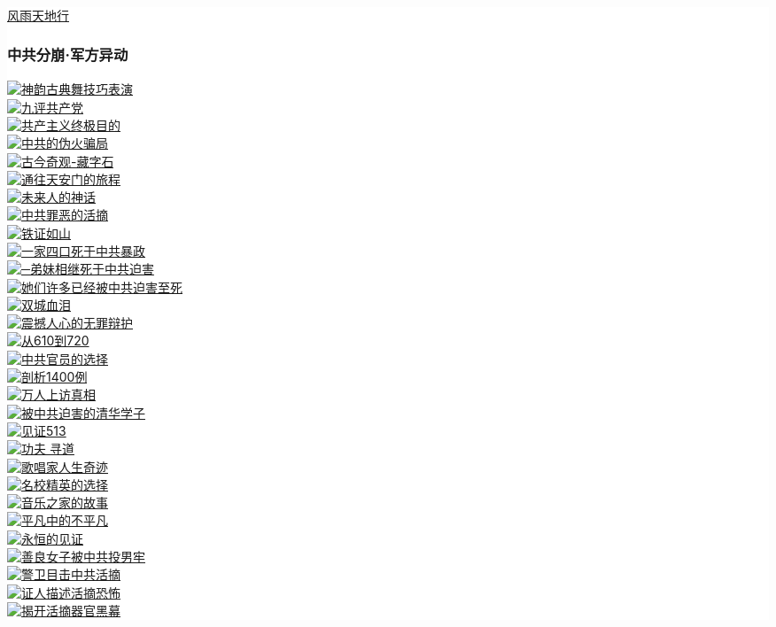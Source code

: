 <a href="https://git.io/fjHp4" rel="nofollow">风雨天地行</a></p></td></tr><tr><td width="707"><h3><p><strong>中共分崩·军方异动</strong></p></h3></td><td VALIGN=TOP rowspan=50><a href="https://git.io/fj9l0" target="_blank"><img width="130" src="https://raw.githubusercontent.com/pyaar2355/djy/master/gb/130/gudianwu.jpg" title="神韵古典舞技巧表演" alt="神韵古典舞技巧表演"></a><br><a href="https://git.io/fj9la" target="_blank"><img width="130" src="https://raw.githubusercontent.com/pyaar2355/djy/master/gb/130/9ping.jpg" title="九评共产党" alt="九评共产党"></a><br><a href="https://git.io/fj9lr" target="_blank"><img width="130" src="https://raw.githubusercontent.com/pyaar2355/djy/master/gb/130/communism.jpg" title="共产主义终极目的" alt="共产主义终极目的"></a><br><a href="https://git.io/fjFNJ" target="_blank"><img width="130" src="https://raw.githubusercontent.com/pyaar2355/djy/master/gb/130/weihuo.jpg" title="中共的伪火骗局" alt="中共的伪火骗局"></a><br><a href="https://git.io/fj9lK" target="_blank"><img width="130" src="https://raw.githubusercontent.com/pyaar2355/djy/master/gb/130/changzhi.jpg" title="古今奇观-藏字石" alt="古今奇观-藏字石"></a><br><a href="https://git.io/fj9lP" target="_blank"><img width="130" src="https://raw.githubusercontent.com/pyaar2355/djy/master/gb/130/tianan.jpg" title="通往天安门的旅程" alt="通往天安门的旅程"></a><br><a href="https://git.io/fj9lX" target="_blank"><img width="130" src="https://raw.githubusercontent.com/pyaar2355/djy/master/gb/130/weilai.jpg" title="未来人的神话" alt="未来人的神话"></a><br><a href="https://git.io/fj9l1" target="_blank"><img width="130" src="https://raw.githubusercontent.com/pyaar2355/djy/master/gb/130/ji-zy.jpg" title="中共罪恶的活摘" alt="中共罪恶的活摘"></a><br><a href="https://git.io/fj9lM" target="_blank"><img width="130" src="https://raw.githubusercontent.com/pyaar2355/djy/master/gb/130/huozhai.jpg" title="铁证如山" alt="铁证如山"></a><br><a href="https://git.io/fj9lD" target="_blank"><img width="130" src="https://raw.githubusercontent.com/pyaar2355/djy/master/gb/130/4ke.jpg" title="一家四口死于中共暴政" alt="一家四口死于中共暴政"></a><br><a href="https://git.io/fj9ly" target="_blank"><img width="130" src="https://raw.githubusercontent.com/pyaar2355/djy/master/gb/130/jie-di.jpg" title="─弟妹相继死于中共迫害" alt="─弟妹相继死于中共迫害"></a><br><a href="https://git.io/fj9lS" target="_blank"><img width="130" src="https://raw.githubusercontent.com/pyaar2355/djy/master/gb/130/ma-sj.jpg" title="她们许多已经被中共迫害至死" alt="她们许多已经被中共迫害至死"></a><br><a href="https://git.io/fj9l9" target="_blank"><img width="130" src="https://raw.githubusercontent.com/pyaar2355/djy/master/gb/130/shuan-cxl.jpg" title="双城血泪" alt="双城血泪"></a><br><a href="https://git.io/fj9lH" target="_blank"><img width="130" src="https://raw.githubusercontent.com/pyaar2355/djy/master/gb/130/wu-zbh.jpg" title="震撼人心的无罪辩护" alt="震撼人心的无罪辩护"></a><br><a href="https://git.io/fj9lQ" target="_blank"><img width="130" src="https://raw.githubusercontent.com/pyaar2355/djy/master/gb/130/6c10-720.jpg" title="从610到720" alt="从610到720"></a><br><a href="https://git.io/fj9l7" target="_blank"><img width="130" src="https://raw.githubusercontent.com/pyaar2355/djy/master/gb/130/xian-z.jpg" title="中共官员的选择" alt="中共官员的选择"></a><br><a href="https://git.io/fj9l5" target="_blank"><img width="130" src="https://raw.githubusercontent.com/pyaar2355/djy/master/gb/130/1400l.jpg" title="剖析1400例" alt="剖析1400例"></a><br><a href="https://git.io/fj9lb" target="_blank"><img width="130" src="https://raw.githubusercontent.com/pyaar2355/djy/master/gb/130/425.jpg" title="万人上访真相" alt="万人上访真相"></a><br><a href="https://git.io/fj9lN" target="_blank"><img width="130" src="https://raw.githubusercontent.com/pyaar2355/djy/master/gb/130/qing-h.jpg" title="被中共迫害的清华学子" alt="被中共迫害的清华学子"></a><br><a href="https://git.io/fj9lx" target="_blank"><img width="130" src="https://raw.githubusercontent.com/pyaar2355/djy/master/gb/130/jian-z513.jpg" title="见证513" alt="见证513"></a><br><a href="https://git.io/fj9lp" target="_blank"><img width="130" src="https://raw.githubusercontent.com/pyaar2355/djy/master/gb/130/gongfu.jpg" title="功夫 寻道" alt="功夫 寻道"></a><br><a href="https://git.io/fj9lh" target="_blank"><img width="130" src="https://raw.githubusercontent.com/pyaar2355/djy/master/gb/130/guangguimian.jpg" title="歌唱家人生奇迹" alt="歌唱家人生奇迹"></a><br><a href="https://git.io/fj9lj" target="_blank"><img width="130" src="https://raw.githubusercontent.com/pyaar2355/djy/master/gb/130/ming-jjy.jpg" title="名校精英的选择" alt="名校精英的选择"></a><br><a href="https://git.io/fj98e" target="_blank"><img width="130" src="https://raw.githubusercontent.com/pyaar2355/djy/master/gb/130/yin-lj.jpg" title="音乐之家的故事" alt="音乐之家的故事"></a><br><a href="https://git.io/fj98v" target="_blank"><img width="130" src="https://raw.githubusercontent.com/pyaar2355/djy/master/gb/130/ming-hsf.jpg" title="平凡中的不平凡" alt="平凡中的不平凡"></a><br><a href="https://github.com/pyaar2355/www/blob/master/README.md?dfh#9" target="_blank"><img width="130" src="https://raw.githubusercontent.com/pyaar2355/djy/master/gb/130/yong-h.jpg" title="永恒的见证"  alt="永恒的见证"></a><br><a href="https://github.com/pyaar2355/djy/blob/master/gb/13/9/29/n3974789.md?dfh#1" target="_blank"><img width="130" src="https://raw.githubusercontent.com/pyaar2355/djy/master/gb/130/shang-lnz.jpg" title="善良女子被中共投男牢"  alt="善良女子被中共投男牢"></a><br><a href="https://github.com/pyaar2355/djy/blob/master/gb/16/3/16/n4663449.md?dfh#1" target="_blank"><img width="130" src="https://raw.githubusercontent.com/pyaar2355/djy/master/gb/130/huo-z3.jpg" title="警卫目击中共活摘"  alt="警卫目击中共活摘"></a><br><a href="https://github.com/pyaar2355/djy/blob/master/gb/16/8/7/n8177641.md?dfh#1" target="_blank"><img width="130" src="https://raw.githubusercontent.com/pyaar2355/djy/master/gb/130/huo-z4.jpg" title="证人描述活摘恐怖"  alt="证人描述活摘恐怖"></a><br><a href="https://github.com/pyaar2355/djy/blob/master/gb/10/4/19/n2881569.md?dfh#1" target="_blank"><img width="130" src="https://raw.githubusercontent.com/pyaar2355/djy/master/gb/130/huo-z1.jpg" title="揭开活摘器官黑幕"  alt="揭开活摘器官黑幕"></a><br>